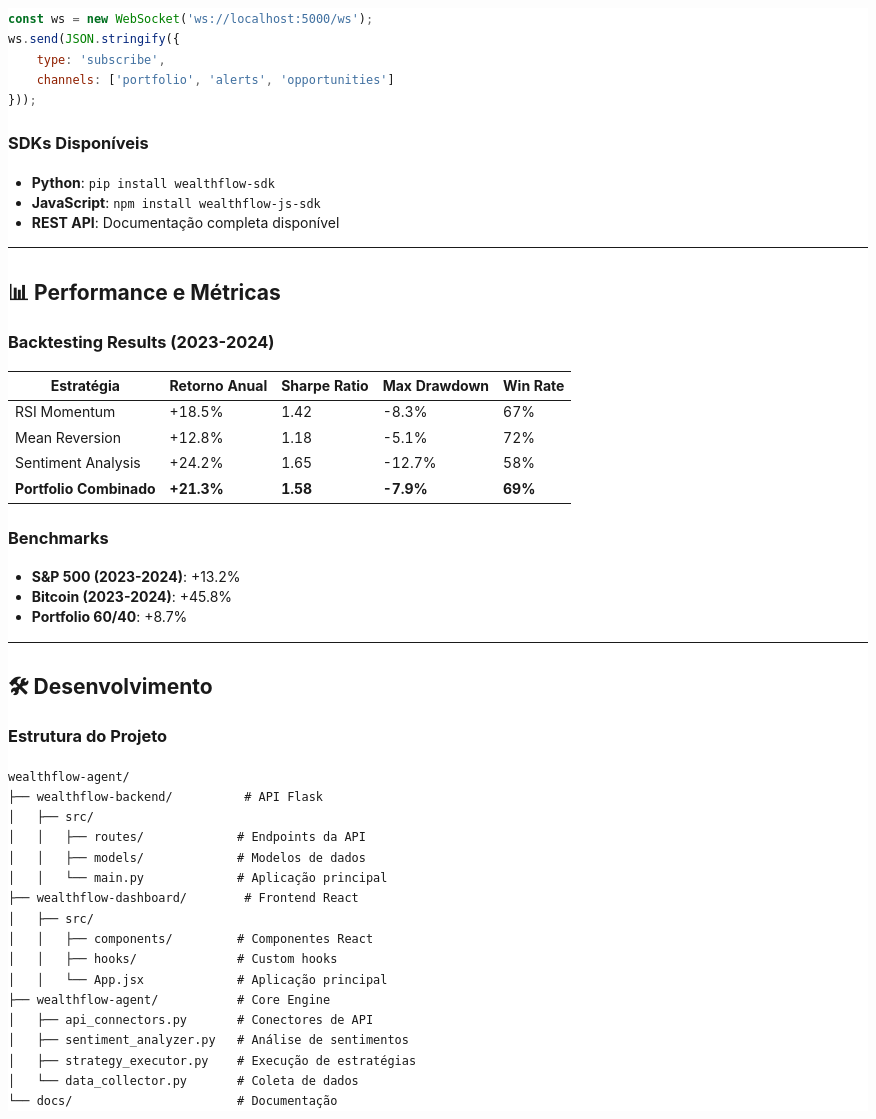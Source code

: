 ```javascript
const ws = new WebSocket('ws://localhost:5000/ws');
ws.send(JSON.stringify({
    type: 'subscribe',
    channels: ['portfolio', 'alerts', 'opportunities']
}));
```

### SDKs Disponíveis

- **Python**: `pip install wealthflow-sdk`
- **JavaScript**: `npm install wealthflow-js-sdk`
- **REST API**: Documentação completa disponível

---

## 📊 Performance e Métricas

### Backtesting Results (2023-2024)

| Estratégia | Retorno Anual | Sharpe Ratio | Max Drawdown | Win Rate |
|------------|---------------|--------------|--------------|----------|
| RSI Momentum | +18.5% | 1.42 | -8.3% | 67% |
| Mean Reversion | +12.8% | 1.18 | -5.1% | 72% |
| Sentiment Analysis | +24.2% | 1.65 | -12.7% | 58% |
| **Portfolio Combinado** | **+21.3%** | **1.58** | **-7.9%** | **69%** |

### Benchmarks

- **S&P 500 (2023-2024)**: +13.2%
- **Bitcoin (2023-2024)**: +45.8%
- **Portfolio 60/40**: +8.7%

---

## 🛠️ Desenvolvimento

### Estrutura do Projeto

```
wealthflow-agent/
├── wealthflow-backend/          # API Flask
│   ├── src/
│   │   ├── routes/             # Endpoints da API
│   │   ├── models/             # Modelos de dados
│   │   └── main.py             # Aplicação principal
├── wealthflow-dashboard/        # Frontend React
│   ├── src/
│   │   ├── components/         # Componentes React
│   │   ├── hooks/              # Custom hooks
│   │   └── App.jsx             # Aplicação principal
├── wealthflow-agent/           # Core Engine
│   ├── api_connectors.py       # Conectores de API
│   ├── sentiment_analyzer.py   # Análise de sentimentos
│   ├── strategy_executor.py    # Execução de estratégias
│   └── data_collector.py       # Coleta de dados
└── docs/                       # Documentação
```

